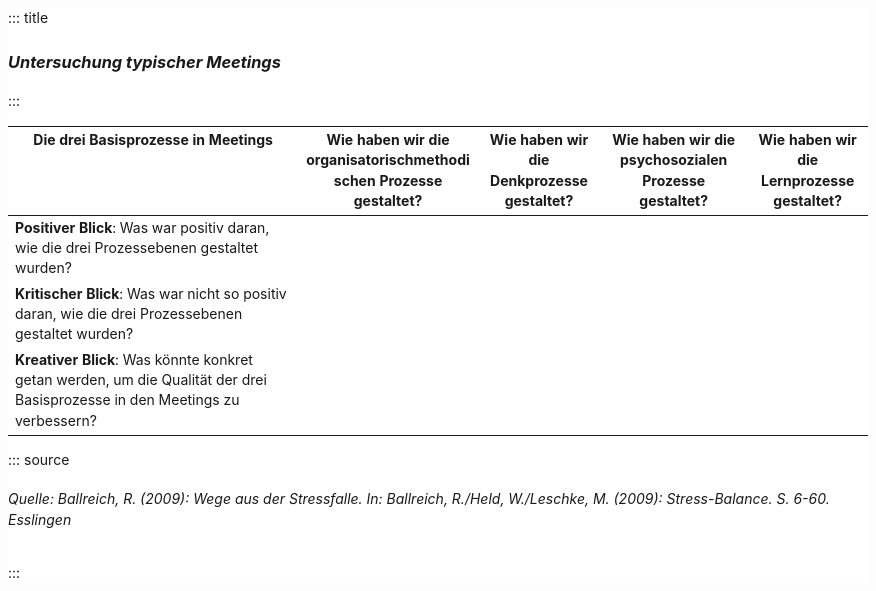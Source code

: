 
::: title

### _**Untersuchung typischer Meetings**_

:::

| Die drei Basisprozesse in Meetings | Wie haben wir die **organisatorischmethodischen Prozesse** gestaltet? | Wie haben wir die **Denkprozesse** gestaltet? | Wie haben wir die **psychosozialen Prozesse** gestaltet? | Wie haben wir die **Lernprozesse** gestaltet? |
| --------------------------------------------------------------------------------------------------------------------------- | ----------------------------------------------------------------------- | --------------------------------------------- | -------------------------------------------------------- | --------------------------------------------- |
| **Positiver Blick**: Was war positiv daran, wie die drei Prozessebenen gestaltet wurden? | | | | |
| **Kritischer Blick**: Was war nicht so positiv daran, wie die drei Prozessebenen gestaltet wurden? | | | | |
| **Kreativer Blick**: Was könnte konkret getan werden, um die Qualität der drei Basisprozesse in den Meetings zu verbessern? | | | | |

::: source

###### Quelle: Ballreich, R. (2009): Wege aus der Stressfalle. In: Ballreich, R./Held, W./Leschke, M. (2009): Stress-Balance. S. 6-60. Esslingen

:::
